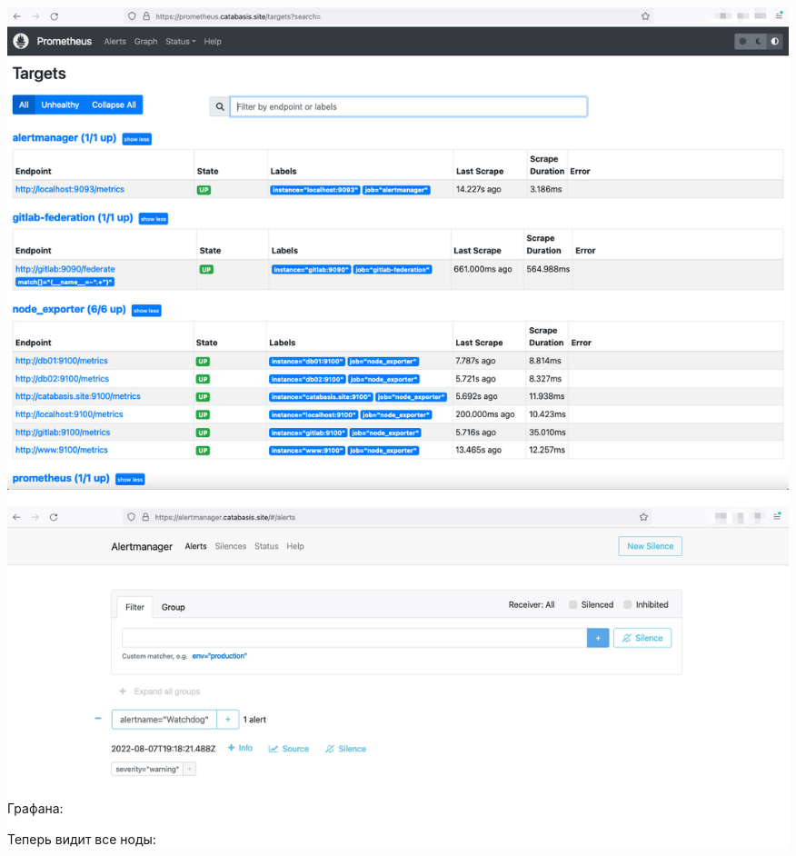 ![](images/prometheus_all_up.png)

![](images/alerts_errors_removed.png)

Графана:

Теперь видит все ноды:

